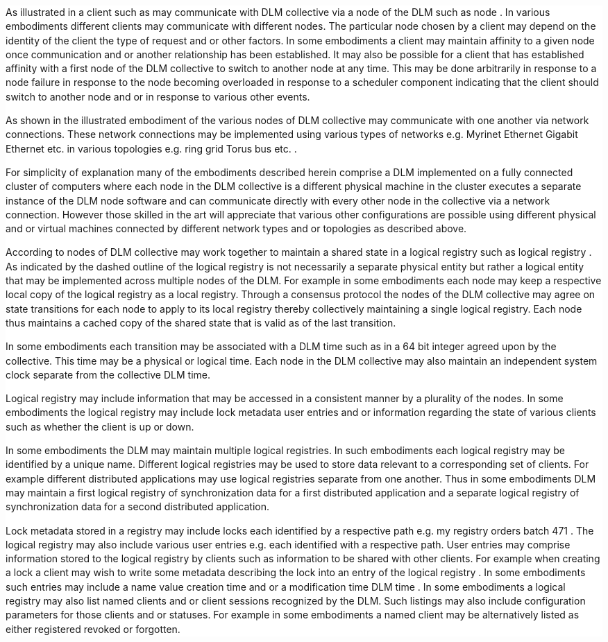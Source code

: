 As illustrated in a client such as may communicate with DLM collective via a node of the DLM such as node . In various embodiments different clients may communicate with different nodes. The particular node chosen by a client may depend on the identity of the client the type of request and or other factors. In some embodiments a client may maintain affinity to a given node once communication and or another relationship has been established. It may also be possible for a client that has established affinity with a first node of the DLM collective to switch to another node at any time. This may be done arbitrarily in response to a node failure in response to the node becoming overloaded in response to a scheduler component indicating that the client should switch to another node and or in response to various other events.

As shown in the illustrated embodiment of the various nodes of DLM collective may communicate with one another via network connections. These network connections may be implemented using various types of networks e.g. Myrinet Ethernet Gigabit Ethernet etc. in various topologies e.g. ring grid Torus bus etc. .

For simplicity of explanation many of the embodiments described herein comprise a DLM implemented on a fully connected cluster of computers where each node in the DLM collective is a different physical machine in the cluster executes a separate instance of the DLM node software and can communicate directly with every other node in the collective via a network connection. However those skilled in the art will appreciate that various other configurations are possible using different physical and or virtual machines connected by different network types and or topologies as described above.

According to nodes of DLM collective may work together to maintain a shared state in a logical registry such as logical registry . As indicated by the dashed outline of the logical registry is not necessarily a separate physical entity but rather a logical entity that may be implemented across multiple nodes of the DLM. For example in some embodiments each node may keep a respective local copy of the logical registry as a local registry. Through a consensus protocol the nodes of the DLM collective may agree on state transitions for each node to apply to its local registry thereby collectively maintaining a single logical registry. Each node thus maintains a cached copy of the shared state that is valid as of the last transition.

In some embodiments each transition may be associated with a DLM time such as in a 64 bit integer agreed upon by the collective. This time may be a physical or logical time. Each node in the DLM collective may also maintain an independent system clock separate from the collective DLM time.

Logical registry may include information that may be accessed in a consistent manner by a plurality of the nodes. In some embodiments the logical registry may include lock metadata user entries and or information regarding the state of various clients such as whether the client is up or down.

In some embodiments the DLM may maintain multiple logical registries. In such embodiments each logical registry may be identified by a unique name. Different logical registries may be used to store data relevant to a corresponding set of clients. For example different distributed applications may use logical registries separate from one another. Thus in some embodiments DLM may maintain a first logical registry of synchronization data for a first distributed application and a separate logical registry of synchronization data for a second distributed application.

Lock metadata stored in a registry may include locks each identified by a respective path e.g. my registry orders batch 471 . The logical registry may also include various user entries e.g. each identified with a respective path. User entries may comprise information stored to the logical registry by clients such as information to be shared with other clients. For example when creating a lock a client may wish to write some metadata describing the lock into an entry of the logical registry . In some embodiments such entries may include a name value creation time and or a modification time DLM time . In some embodiments a logical registry may also list named clients and or client sessions recognized by the DLM. Such listings may also include configuration parameters for those clients and or statuses. For example in some embodiments a named client may be alternatively listed as either registered revoked or forgotten.
